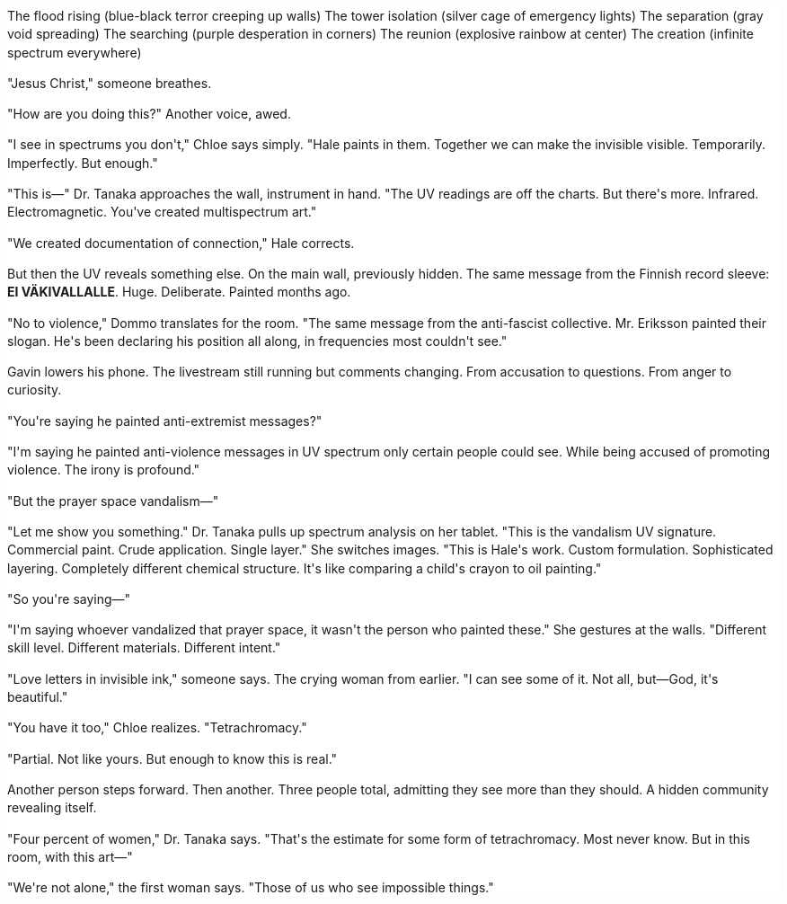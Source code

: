 The flood rising (blue-black terror creeping up walls)
The tower isolation (silver cage of emergency lights)
The separation (gray void spreading)
The searching (purple desperation in corners)
The reunion (explosive rainbow at center)
The creation (infinite spectrum everywhere)

"Jesus Christ," someone breathes.

"How are you doing this?" Another voice, awed.

"I see in spectrums you don't," Chloe says simply. "Hale paints in them. Together we can make the invisible visible. Temporarily. Imperfectly. But enough."

"This is—" Dr. Tanaka approaches the wall, instrument in hand. "The UV readings are off the charts. But there's more. Infrared. Electromagnetic. You've created multispectrum art."

"We created documentation of connection," Hale corrects.

But then the UV reveals something else. On the main wall, previously hidden. The same message from the Finnish record sleeve: **EI VÄKIVALLALLE**. Huge. Deliberate. Painted months ago.

"No to violence," Dommo translates for the room. "The same message from the anti-fascist collective. Mr. Eriksson painted their slogan. He's been declaring his position all along, in frequencies most couldn't see."

Gavin lowers his phone. The livestream still running but comments changing. From accusation to questions. From anger to curiosity.

"You're saying he painted anti-extremist messages?"

"I'm saying he painted anti-violence messages in UV spectrum only certain people could see. While being accused of promoting violence. The irony is profound."

"But the prayer space vandalism—"

"Let me show you something." Dr. Tanaka pulls up spectrum analysis on her tablet. "This is the vandalism UV signature. Commercial paint. Crude application. Single layer." She switches images. "This is Hale's work. Custom formulation. Sophisticated layering. Completely different chemical structure. It's like comparing a child's crayon to oil painting."

"So you're saying—"

"I'm saying whoever vandalized that prayer space, it wasn't the person who painted these." She gestures at the walls. "Different skill level. Different materials. Different intent."

"Love letters in invisible ink," someone says. The crying woman from earlier. "I can see some of it. Not all, but—God, it's beautiful."

"You have it too," Chloe realizes. "Tetrachromacy."

"Partial. Not like yours. But enough to know this is real."

Another person steps forward. Then another. Three people total, admitting they see more than they should. A hidden community revealing itself.

"Four percent of women," Dr. Tanaka says. "That's the estimate for some form of tetrachromacy. Most never know. But in this room, with this art—"

"We're not alone," the first woman says. "Those of us who see impossible things."
